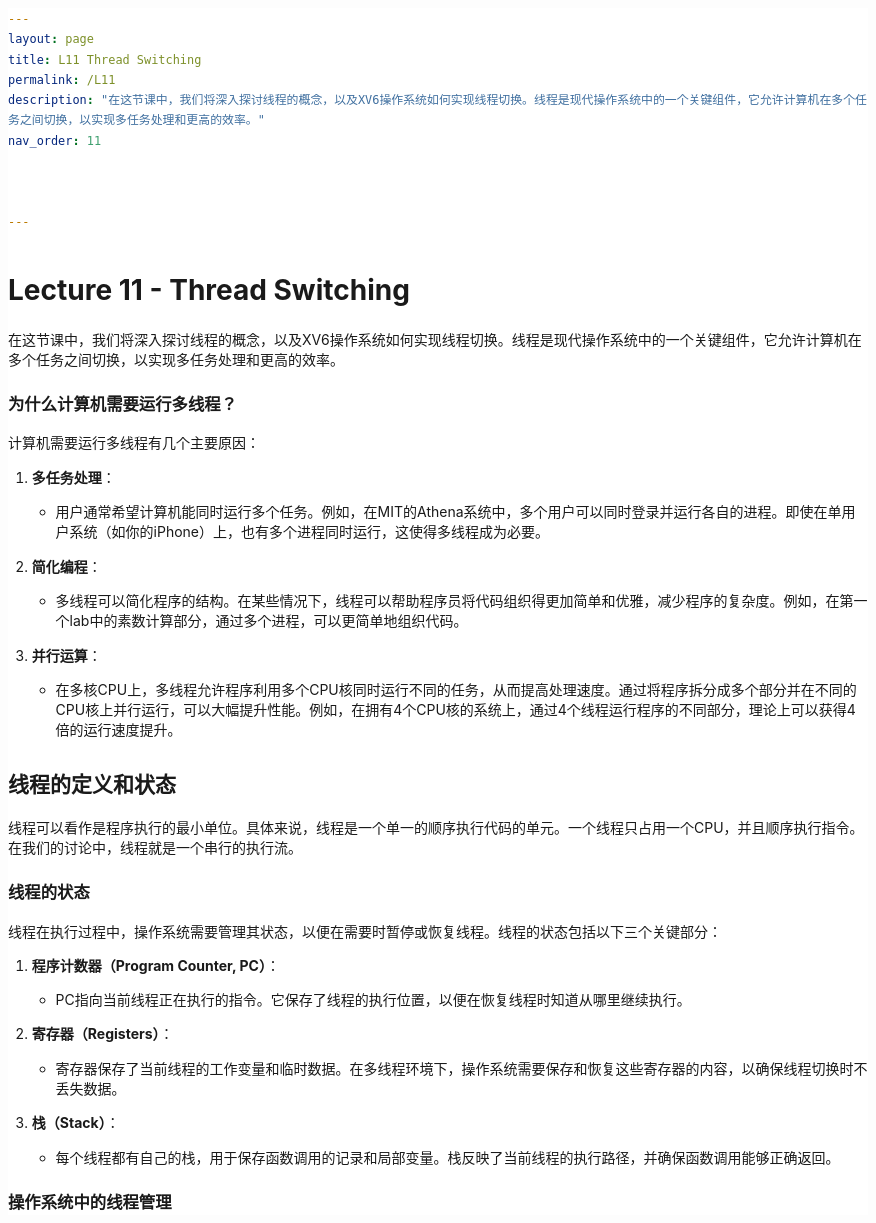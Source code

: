 ```yaml
---
layout: page
title: L11 Thread Switching
permalink: /L11
description: "在这节课中，我们将深入探讨线程的概念，以及XV6操作系统如何实现线程切换。线程是现代操作系统中的一个关键组件，它允许计算机在多个任务之间切换，以实现多任务处理和更高的效率。"
nav_order: 11



---
```




# Lecture 11 - Thread Switching

在这节课中，我们将深入探讨线程的概念，以及XV6操作系统如何实现线程切换。线程是现代操作系统中的一个关键组件，它允许计算机在多个任务之间切换，以实现多任务处理和更高的效率。

### 为什么计算机需要运行多线程？

计算机需要运行多线程有几个主要原因：

1. **多任务处理**：
   - 用户通常希望计算机能同时运行多个任务。例如，在MIT的Athena系统中，多个用户可以同时登录并运行各自的进程。即使在单用户系统（如你的iPhone）上，也有多个进程同时运行，这使得多线程成为必要。

2. **简化编程**：
   - 多线程可以简化程序的结构。在某些情况下，线程可以帮助程序员将代码组织得更加简单和优雅，减少程序的复杂度。例如，在第一个lab中的素数计算部分，通过多个进程，可以更简单地组织代码。

3. **并行运算**：
   - 在多核CPU上，多线程允许程序利用多个CPU核同时运行不同的任务，从而提高处理速度。通过将程序拆分成多个部分并在不同的CPU核上并行运行，可以大幅提升性能。例如，在拥有4个CPU核的系统上，通过4个线程运行程序的不同部分，理论上可以获得4倍的运行速度提升。

## 线程的定义和状态

线程可以看作是程序执行的最小单位。具体来说，线程是一个单一的顺序执行代码的单元。一个线程只占用一个CPU，并且顺序执行指令。在我们的讨论中，线程就是一个串行的执行流。

### 线程的状态

线程在执行过程中，操作系统需要管理其状态，以便在需要时暂停或恢复线程。线程的状态包括以下三个关键部分：

1. **程序计数器（Program Counter, PC）**：
   - PC指向当前线程正在执行的指令。它保存了线程的执行位置，以便在恢复线程时知道从哪里继续执行。

2. **寄存器（Registers）**：
   - 寄存器保存了当前线程的工作变量和临时数据。在多线程环境下，操作系统需要保存和恢复这些寄存器的内容，以确保线程切换时不丢失数据。

3. **栈（Stack）**：
   - 每个线程都有自己的栈，用于保存函数调用的记录和局部变量。栈反映了当前线程的执行路径，并确保函数调用能够正确返回。

### 操作系统中的线程管理

